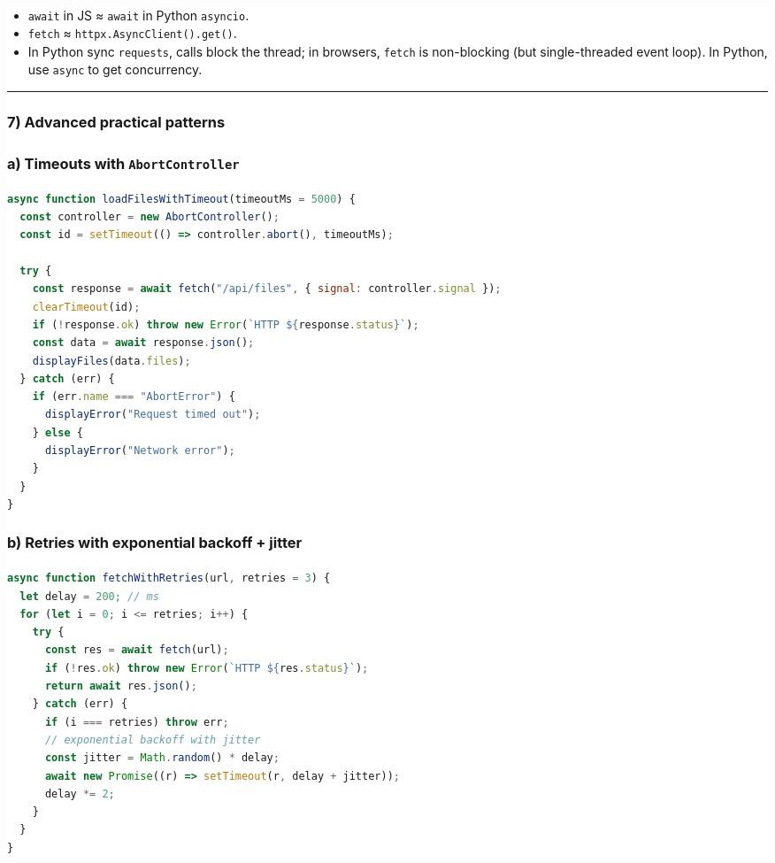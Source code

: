 - `await` in JS ≈ `await` in Python `asyncio`.
- `fetch` ≈ `httpx.AsyncClient().get()`.
- In Python sync `requests`, calls block the thread; in browsers, `fetch` is non-blocking (but single-threaded event loop). In Python, use `async` to get concurrency.

---

### 7) Advanced practical patterns

### a) Timeouts with `AbortController`

```javascript
async function loadFilesWithTimeout(timeoutMs = 5000) {
  const controller = new AbortController();
  const id = setTimeout(() => controller.abort(), timeoutMs);

  try {
    const response = await fetch("/api/files", { signal: controller.signal });
    clearTimeout(id);
    if (!response.ok) throw new Error(`HTTP ${response.status}`);
    const data = await response.json();
    displayFiles(data.files);
  } catch (err) {
    if (err.name === "AbortError") {
      displayError("Request timed out");
    } else {
      displayError("Network error");
    }
  }
}
```

### b) Retries with exponential backoff + jitter

```javascript
async function fetchWithRetries(url, retries = 3) {
  let delay = 200; // ms
  for (let i = 0; i <= retries; i++) {
    try {
      const res = await fetch(url);
      if (!res.ok) throw new Error(`HTTP ${res.status}`);
      return await res.json();
    } catch (err) {
      if (i === retries) throw err;
      // exponential backoff with jitter
      const jitter = Math.random() * delay;
      await new Promise((r) => setTimeout(r, delay + jitter));
      delay *= 2;
    }
  }
}
```
